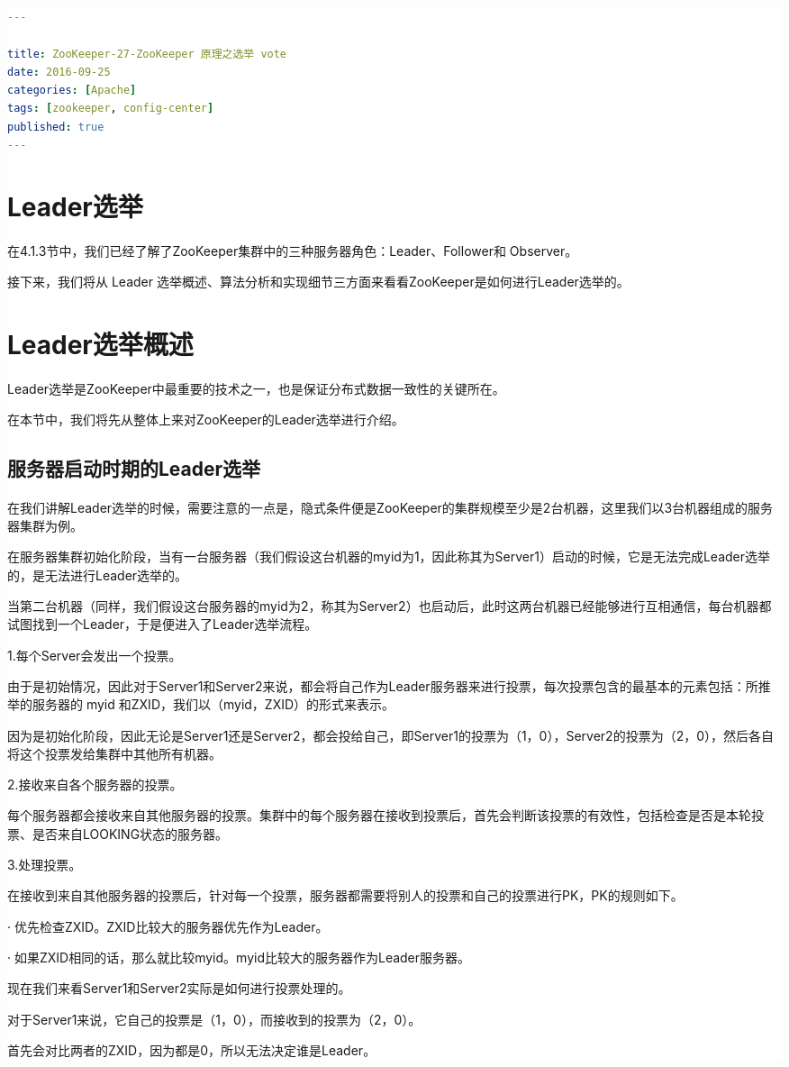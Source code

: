```yaml
---

title: ZooKeeper-27-ZooKeeper 原理之选举 vote
date: 2016-09-25
categories: [Apache]
tags: [zookeeper, config-center]
published: true
---
```



# Leader选举

在4.1.3节中，我们已经了解了ZooKeeper集群中的三种服务器角色：Leader、Follower和 Observer。

接下来，我们将从 Leader 选举概述、算法分析和实现细节三方面来看看ZooKeeper是如何进行Leader选举的。

# Leader选举概述

Leader选举是ZooKeeper中最重要的技术之一，也是保证分布式数据一致性的关键所在。

在本节中，我们将先从整体上来对ZooKeeper的Leader选举进行介绍。

## 服务器启动时期的Leader选举

在我们讲解Leader选举的时候，需要注意的一点是，隐式条件便是ZooKeeper的集群规模至少是2台机器，这里我们以3台机器组成的服务器集群为例。

在服务器集群初始化阶段，当有一台服务器（我们假设这台机器的myid为1，因此称其为Server1）启动的时候，它是无法完成Leader选举的，是无法进行Leader选举的。

当第二台机器（同样，我们假设这台服务器的myid为2，称其为Server2）也启动后，此时这两台机器已经能够进行互相通信，每台机器都试图找到一个Leader，于是便进入了Leader选举流程。

1.每个Server会发出一个投票。

由于是初始情况，因此对于Server1和Server2来说，都会将自己作为Leader服务器来进行投票，每次投票包含的最基本的元素包括：所推举的服务器的 myid 和ZXID，我们以（myid，ZXID）的形式来表示。

因为是初始化阶段，因此无论是Server1还是Server2，都会投给自己，即Server1的投票为（1，0），Server2的投票为（2，0），然后各自将这个投票发给集群中其他所有机器。

2.接收来自各个服务器的投票。

每个服务器都会接收来自其他服务器的投票。集群中的每个服务器在接收到投票后，首先会判断该投票的有效性，包括检查是否是本轮投票、是否来自LOOKING状态的服务器。

3.处理投票。

在接收到来自其他服务器的投票后，针对每一个投票，服务器都需要将别人的投票和自己的投票进行PK，PK的规则如下。

· 优先检查ZXID。ZXID比较大的服务器优先作为Leader。

· 如果ZXID相同的话，那么就比较myid。myid比较大的服务器作为Leader服务器。

现在我们来看Server1和Server2实际是如何进行投票处理的。

对于Server1来说，它自己的投票是（1，0），而接收到的投票为（2，0）。

首先会对比两者的ZXID，因为都是0，所以无法决定谁是Leader。
